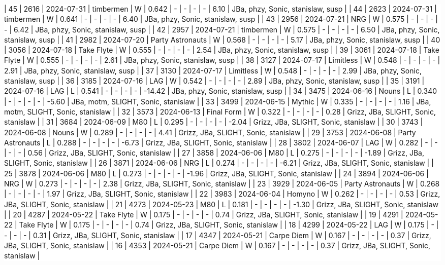 |           45 |     2616 | 2024-07-31 | timbermen        | W   | 0.642      | -            | -                | -                | -         |     6.10 | JBa, phzy, Sonic, stanislaw, susp        |
|           44 |     2623 | 2024-07-31 | timbermen        | W   | 0.641      | -            | -                | -                | -         |     6.40 | JBa, phzy, Sonic, stanislaw, susp        |
|           43 |     2956 | 2024-07-21 | NRG              | W   | 0.575      | -            | -                | -                | -         |     6.42 | JBa, phzy, Sonic, stanislaw, susp        |
|           42 |     2957 | 2024-07-21 | timbermen        | W   | 0.575      | -            | -                | -                | -         |     6.50 | JBa, phzy, Sonic, stanislaw, susp        |
|           41 |     2982 | 2024-07-20 | Party Astronauts | W   | 0.568      | -            | -                | -                | -         |     5.17 | JBa, phzy, Sonic, stanislaw, susp        |
|           40 |     3056 | 2024-07-18 | Take Flyte       | W   | 0.555      | -            | -                | -                | -         |     2.54 | JBa, phzy, Sonic, stanislaw, susp        |
|           39 |     3061 | 2024-07-18 | Take Flyte       | W   | 0.555      | -            | -                | -                | -         |     2.61 | JBa, phzy, Sonic, stanislaw, susp        |
|           38 |     3127 | 2024-07-17 | Limitless        | W   | 0.548      | -            | -                | -                | -         |     2.91 | JBa, phzy, Sonic, stanislaw, susp        |
|           37 |     3130 | 2024-07-17 | Limitless        | W   | 0.548      | -            | -                | -                | -         |     2.99 | JBa, phzy, Sonic, stanislaw, susp        |
|           36 |     3185 | 2024-07-16 | LAG              | W   | 0.542      | -            | -                | -                | -         |     2.89 | JBa, phzy, Sonic, stanislaw, susp        |
|           35 |     3191 | 2024-07-16 | LAG              | L   | 0.541      | -            | -                | -                | -         |   -14.42 | JBa, phzy, Sonic, stanislaw, susp        |
|           34 |     3475 | 2024-06-16 | Nouns            | L   | 0.340      | -            | -                | -                | -         |    -5.60 | JBa, motm, SLIGHT, Sonic, stanislaw      |
|           33 |     3499 | 2024-06-15 | Mythic           | W   | 0.335      | -            | -                | -                | -         |     1.16 | JBa, motm, SLIGHT, Sonic, stanislaw      |
|           32 |     3573 | 2024-06-13 | Final Form       | W   | 0.322      | -            | -                | -                | -         |     0.28 | Grizz, JBa, SLIGHT, Sonic, stanislaw     |
|           31 |     3684 | 2024-06-09 | M80              | L   | 0.295      | -            | -                | -                | -         |    -2.04 | Grizz, JBa, SLIGHT, Sonic, stanislaw     |
|           30 |     3743 | 2024-06-08 | Nouns            | W   | 0.289      | -            | -                | -                | -         |     4.41 | Grizz, JBa, SLIGHT, Sonic, stanislaw     |
|           29 |     3753 | 2024-06-08 | Party Astronauts | L   | 0.288      | -            | -                | -                | -         |    -6.73 | Grizz, JBa, SLIGHT, Sonic, stanislaw     |
|           28 |     3802 | 2024-06-07 | LAG              | W   | 0.282      | -            | -                | -                | -         |     0.56 | Grizz, JBa, SLIGHT, Sonic, stanislaw     |
|           27 |     3858 | 2024-06-06 | M80              | L   | 0.275      | -            | -                | -                | -         |    -1.89 | Grizz, JBa, SLIGHT, Sonic, stanislaw     |
|           26 |     3871 | 2024-06-06 | NRG              | L   | 0.274      | -            | -                | -                | -         |    -6.21 | Grizz, JBa, SLIGHT, Sonic, stanislaw     |
|           25 |     3878 | 2024-06-06 | M80              | L   | 0.273      | -            | -                | -                | -         |    -1.96 | Grizz, JBa, SLIGHT, Sonic, stanislaw     |
|           24 |     3894 | 2024-06-06 | NRG              | W   | 0.273      | -            | -                | -                | -         |     2.38 | Grizz, JBa, SLIGHT, Sonic, stanislaw     |
|           23 |     3929 | 2024-06-05 | Party Astronauts | W   | 0.268      | -            | -                | -                | -         |     1.97 | Grizz, JBa, SLIGHT, Sonic, stanislaw     |
|           22 |     3983 | 2024-06-04 | Homyno           | W   | 0.262      | -            | -                | -                | -         |     0.53 | Grizz, JBa, SLIGHT, Sonic, stanislaw     |
|           21 |     4273 | 2024-05-23 | M80              | L   | 0.181      | -            | -                | -                | -         |    -1.30 | Grizz, JBa, SLIGHT, Sonic, stanislaw     |
|           20 |     4287 | 2024-05-22 | Take Flyte       | W   | 0.175      | -            | -                | -                | -         |     0.74 | Grizz, JBa, SLIGHT, Sonic, stanislaw     |
|           19 |     4291 | 2024-05-22 | Take Flyte       | W   | 0.175      | -            | -                | -                | -         |     0.74 | Grizz, JBa, SLIGHT, Sonic, stanislaw     |
|           18 |     4299 | 2024-05-22 | LAG              | W   | 0.175      | -            | -                | -                | -         |     0.31 | Grizz, JBa, SLIGHT, Sonic, stanislaw     |
|           17 |     4347 | 2024-05-21 | Carpe Diem       | W   | 0.167      | -            | -                | -                | -         |     0.37 | Grizz, JBa, SLIGHT, Sonic, stanislaw     |
|           16 |     4353 | 2024-05-21 | Carpe Diem       | W   | 0.167      | -            | -                | -                | -         |     0.37 | Grizz, JBa, SLIGHT, Sonic, stanislaw     |